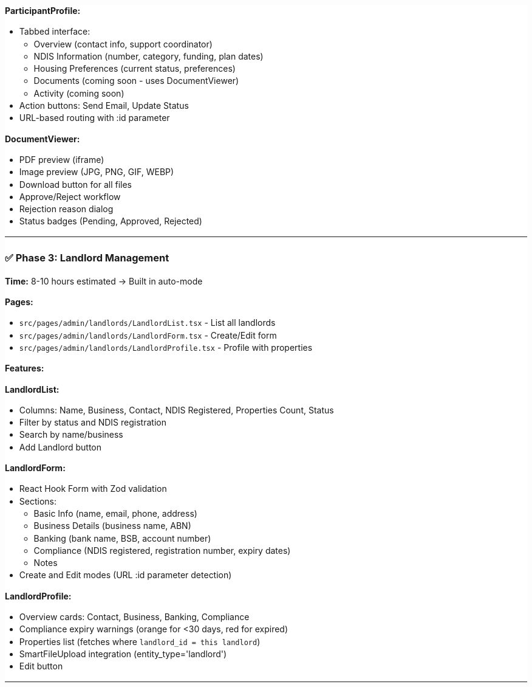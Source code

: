 **ParticipantProfile:**
- Tabbed interface:
  - Overview (contact info, support coordinator)
  - NDIS Information (number, category, funding, plan dates)
  - Housing Preferences (current status, preferences)
  - Documents (coming soon - uses DocumentViewer)
  - Activity (coming soon)
- Action buttons: Send Email, Update Status
- URL-based routing with :id parameter

**DocumentViewer:**
- PDF preview (iframe)
- Image preview (JPG, PNG, GIF, WEBP)
- Download button for all files
- Approve/Reject workflow
- Rejection reason dialog
- Status badges (Pending, Approved, Rejected)

---

### ✅ Phase 3: Landlord Management
**Time:** 8-10 hours estimated → Built in auto-mode

**Pages:**
- `src/pages/admin/landlords/LandlordList.tsx` - List all landlords
- `src/pages/admin/landlords/LandlordForm.tsx` - Create/Edit form
- `src/pages/admin/landlords/LandlordProfile.tsx` - Profile with properties

**Features:**

**LandlordList:**
- Columns: Name, Business, Contact, NDIS Registered, Properties Count, Status
- Filter by status and NDIS registration
- Search by name/business
- Add Landlord button

**LandlordForm:**
- React Hook Form with Zod validation
- Sections:
  - Basic Info (name, email, phone, address)
  - Business Details (business name, ABN)
  - Banking (bank name, BSB, account number)
  - Compliance (NDIS registered, registration number, expiry dates)
  - Notes
- Create and Edit modes (URL :id parameter detection)

**LandlordProfile:**
- Overview cards: Contact, Business, Banking, Compliance
- Compliance expiry warnings (orange for <30 days, red for expired)
- Properties list (fetches where `landlord_id = this landlord`)
- SmartFileUpload integration (entity_type='landlord')
- Edit button

---
